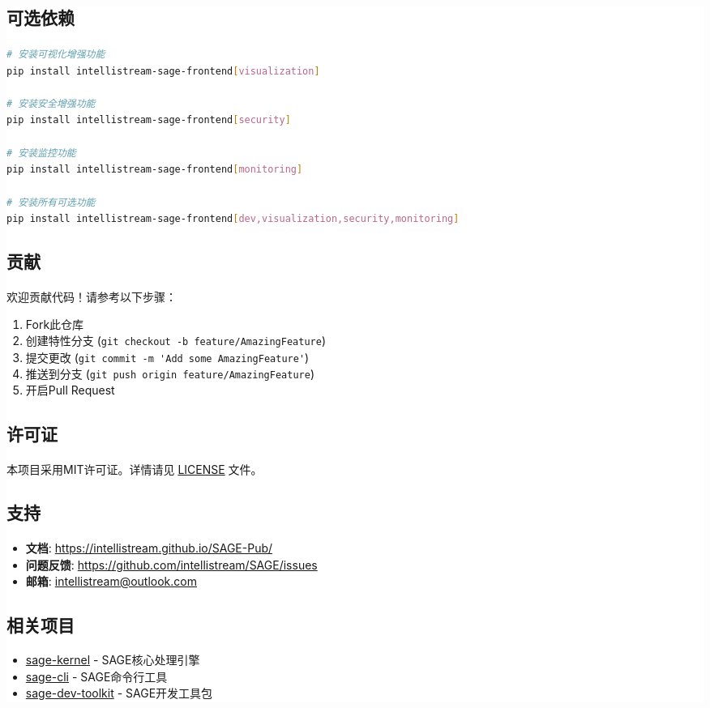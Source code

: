 ## 可选依赖

```bash
# 安装可视化增强功能
pip install intellistream-sage-frontend[visualization]

# 安装安全增强功能
pip install intellistream-sage-frontend[security]

# 安装监控功能
pip install intellistream-sage-frontend[monitoring]

# 安装所有可选功能
pip install intellistream-sage-frontend[dev,visualization,security,monitoring]
```

## 贡献

欢迎贡献代码！请参考以下步骤：

1. Fork此仓库
2. 创建特性分支 (`git checkout -b feature/AmazingFeature`)
3. 提交更改 (`git commit -m 'Add some AmazingFeature'`)
4. 推送到分支 (`git push origin feature/AmazingFeature`)
5. 开启Pull Request

## 许可证

本项目采用MIT许可证。详情请见 [LICENSE](../../../LICENSE) 文件。

## 支持

- **文档**: https://intellistream.github.io/SAGE-Pub/
- **问题反馈**: https://github.com/intellistream/SAGE/issues
- **邮箱**: intellistream@outlook.com

## 相关项目

- [sage-kernel](../sage-kernel) - SAGE核心处理引擎
- [sage-cli](../sage-cli) - SAGE命令行工具
- [sage-dev-toolkit](../sage-dev-toolkit) - SAGE开发工具包
